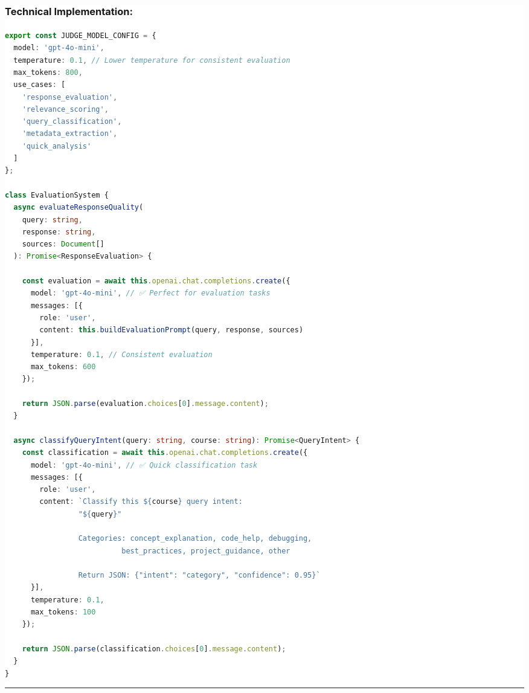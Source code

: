 ### **Technical Implementation**:

```typescript
export const JUDGE_MODEL_CONFIG = {
  model: 'gpt-4o-mini',
  temperature: 0.1, // Lower temperature for consistent evaluation
  max_tokens: 800,
  use_cases: [
    'response_evaluation',
    'relevance_scoring',
    'query_classification',
    'metadata_extraction',
    'quick_analysis'
  ]
};

class EvaluationSystem {
  async evaluateResponseQuality(
    query: string,
    response: string,
    sources: Document[]
  ): Promise<ResponseEvaluation> {
    
    const evaluation = await this.openai.chat.completions.create({
      model: 'gpt-4o-mini', // ✅ Perfect for evaluation tasks
      messages: [{
        role: 'user',
        content: this.buildEvaluationPrompt(query, response, sources)
      }],
      temperature: 0.1, // Consistent evaluation
      max_tokens: 600
    });
    
    return JSON.parse(evaluation.choices[0].message.content);
  }
  
  async classifyQueryIntent(query: string, course: string): Promise<QueryIntent> {
    const classification = await this.openai.chat.completions.create({
      model: 'gpt-4o-mini', // ✅ Quick classification task
      messages: [{
        role: 'user',
        content: `Classify this ${course} query intent:
                 "${query}"
                 
                 Categories: concept_explanation, code_help, debugging, 
                           best_practices, project_guidance, other
                 
                 Return JSON: {"intent": "category", "confidence": 0.95}`
      }],
      temperature: 0.1,
      max_tokens: 100
    });
    
    return JSON.parse(classification.choices[0].message.content);
  }
}
```

---